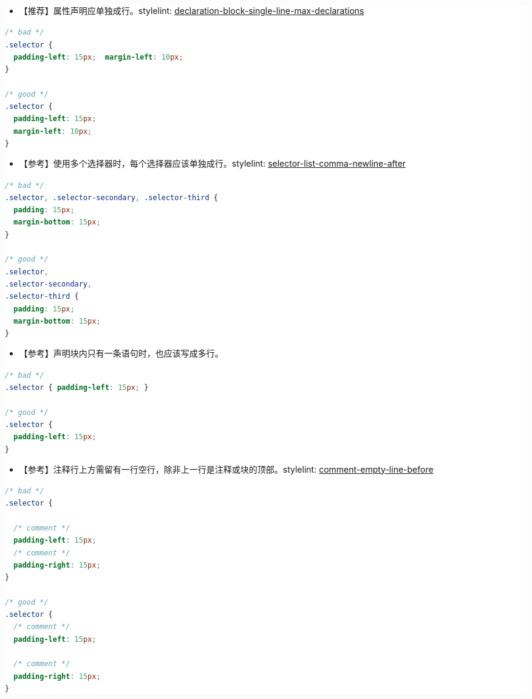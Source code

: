 - 【推荐】属性声明应单独成行。stylelint: [declaration-block-single-line-max-declarations](http://stylelint.docschina.org/user-guide/rules/declaration-block-single-line-max-declarations/)

```css
/* bad */
.selector {
  padding-left: 15px;  margin-left: 10px;
}

/* good */
.selector {
  padding-left: 15px;
  margin-left: 10px;
}
```

- 【参考】使用多个选择器时，每个选择器应该单独成行。stylelint: [selector-list-comma-newline-after](http://stylelint.docschina.org/user-guide/rules/selector-list-comma-newline-after/)

```css
/* bad */
.selector, .selector-secondary, .selector-third {
  padding: 15px;
  margin-bottom: 15px;
}

/* good */
.selector,
.selector-secondary,
.selector-third {
  padding: 15px;
  margin-bottom: 15px;
}
```

- 【参考】声明块内只有一条语句时，也应该写成多行。

```css
/* bad */
.selector { padding-left: 15px; }

/* good */
.selector {
  padding-left: 15px;
}
```

- 【参考】注释行上方需留有一行空行，除非上一行是注释或块的顶部。stylelint: [comment-empty-line-before](http://stylelint.docschina.org/user-guide/rules/comment-empty-line-before/)

```css
/* bad */
.selector {

  /* comment */
  padding-left: 15px;
  /* comment */
  padding-right: 15px;
}

/* good */
.selector {
  /* comment */
  padding-left: 15px;

  /* comment */
  padding-right: 15px;
}
```